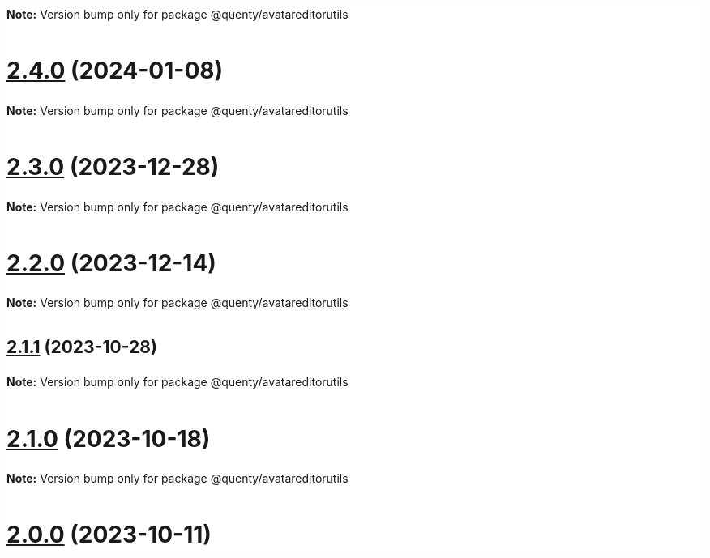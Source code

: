 **Note:** Version bump only for package @quenty/avatareditorutils





# [2.4.0](https://github.com/Quenty/NevermoreEngine/compare/@quenty/avatareditorutils@2.3.0...@quenty/avatareditorutils@2.4.0) (2024-01-08)

**Note:** Version bump only for package @quenty/avatareditorutils





# [2.3.0](https://github.com/Quenty/NevermoreEngine/compare/@quenty/avatareditorutils@2.2.0...@quenty/avatareditorutils@2.3.0) (2023-12-28)

**Note:** Version bump only for package @quenty/avatareditorutils





# [2.2.0](https://github.com/Quenty/NevermoreEngine/compare/@quenty/avatareditorutils@2.1.1...@quenty/avatareditorutils@2.2.0) (2023-12-14)

**Note:** Version bump only for package @quenty/avatareditorutils





## [2.1.1](https://github.com/Quenty/NevermoreEngine/compare/@quenty/avatareditorutils@2.1.0...@quenty/avatareditorutils@2.1.1) (2023-10-28)

**Note:** Version bump only for package @quenty/avatareditorutils





# [2.1.0](https://github.com/Quenty/NevermoreEngine/compare/@quenty/avatareditorutils@2.0.0...@quenty/avatareditorutils@2.1.0) (2023-10-18)

**Note:** Version bump only for package @quenty/avatareditorutils





# [2.0.0](https://github.com/Quenty/NevermoreEngine/compare/@quenty/avatareditorutils@1.21.0...@quenty/avatareditorutils@2.0.0) (2023-10-11)
